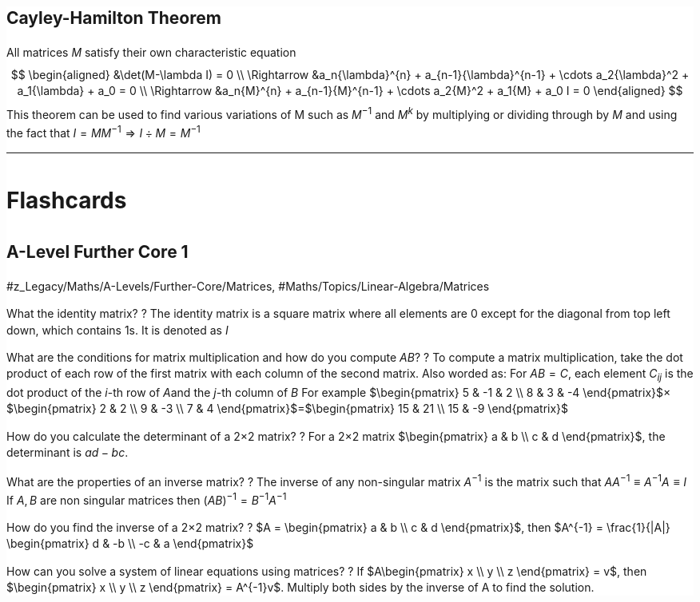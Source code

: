## Cayley-Hamilton Theorem
All matrices $M$ satisfy their own characteristic equation 
$$
\begin{aligned}
&\det(M-\lambda I) = 0 \\
\Rightarrow &a_n{\lambda}^{n} + a_{n-1}{\lambda}^{n-1} + \cdots a_2{\lambda}^2 + a_1{\lambda} + a_0  = 0 \\
\Rightarrow &a_n{M}^{n} + a_{n-1}{M}^{n-1} + \cdots a_2{M}^2 + a_1{M} + a_0 I = 0
\end{aligned}
$$
This theorem can be used to find various variations of M such as $M^{-1}$ and $M^k$  by multiplying or dividing through by $M$ and using the fact that $I = MM^{-1} \Rightarrow I \div M = M^{-1}$ 

---
# Flashcards
## A-Level Further Core 1
#z_Legacy/Maths/A-Levels/Further-Core/Matrices, #Maths/Topics/Linear-Algebra/Matrices    

What the identity matrix?
?
The identity matrix is a square matrix where all elements are 0 except for the diagonal from top left down, which contains 1s. It is denoted as $I$    

What are the conditions for matrix multiplication and how do you compute $AB$?
?
To compute a matrix multiplication, take the dot product of each row of the first matrix with each column of the second matrix.
Also worded as: For $AB = C$, each element $C_{ij}$ is the dot product of the $i$-th row of $A$and the $j$-th column of $B$
For example
$\begin{pmatrix} 5 & -1 & 2 \\ 8 & 3 & -4 \end{pmatrix}$$\times$ $\begin{pmatrix} 2 & 2 \\ 9 & -3 \\ 7 & 4 \end{pmatrix}$=$\begin{pmatrix} 15 & 21 \\ 15 & -9 \end{pmatrix}$  

How do you calculate the determinant of a 2×2 matrix?
?
For a 2×2 matrix $\begin{pmatrix} a & b \\ c & d \end{pmatrix}$, the determinant is $ad - bc$. 

What are the properties of an inverse matrix?
?
The inverse of any non-singular matrix $A^{-1}$ is the matrix such that $AA^{-1} \equiv A^{-1}A \equiv I$
If $A, B$ are non singular matrices then $(AB)^{-1} = B^{-1}A^{-1}$     

How do you find the inverse of a 2×2 matrix?
?
 $A = \begin{pmatrix} a & b \\ c & d \end{pmatrix}$, then $A^{-1} = \frac{1}{|A|} \begin{pmatrix} d & -b \\ -c & a \end{pmatrix}$      

How can you solve a system of linear equations using matrices?
?
If $A\begin{pmatrix} x \\ y \\ z \end{pmatrix} = v$, then $\begin{pmatrix} x \\ y \\ z \end{pmatrix} = A^{-1}v$. Multiply both sides by the inverse of A to find the solution.      
